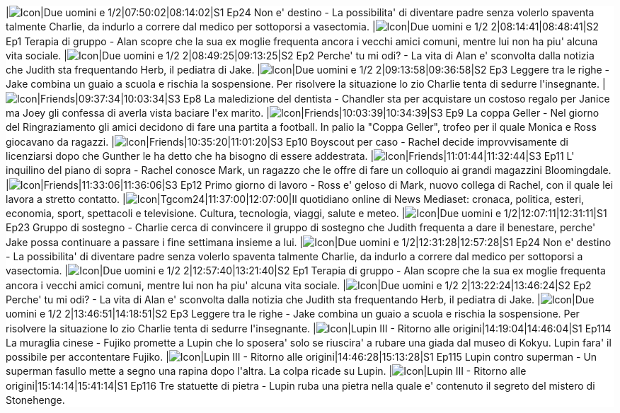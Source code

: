 |![Icon](https://guidatv.sky.it/uuid/22ad6a11-15b4-454c-84f3-c81f18f06f89/cover?md5ChecksumParam=4efb821c78b29fe1e25601f2090addbb)|Due uomini e 1/2|07:50:02|08:14:02|S1 Ep24 Non e&#039; destino - La possibilita&#039; di diventare padre senza volerlo spaventa talmente Charlie, da indurlo a correre dal medico per sottoporsi a vasectomia.
|![Icon](https://guidatv.sky.it/uuid/fed16e00-8b9b-4acc-9ff1-25499f6bbd13/cover?md5ChecksumParam=cfa09aa348a73da490cac86105aabb51)|Due uomini e 1/2 2|08:14:41|08:48:41|S2 Ep1 Terapia di gruppo - Alan scopre che la sua ex moglie frequenta ancora i vecchi amici comuni, mentre lui non ha piu&#039; alcuna vita sociale.
|![Icon](https://guidatv.sky.it/uuid/7a568688-1949-45a4-9f4c-ace752e9ce49/cover?md5ChecksumParam=cfa09aa348a73da490cac86105aabb51)|Due uomini e 1/2 2|08:49:25|09:13:25|S2 Ep2 Perche&#039; tu mi odi? - La vita di Alan e&#039; sconvolta dalla notizia che Judith sta frequentando Herb, il pediatra di Jake.
|![Icon](https://guidatv.sky.it/uuid/cde8f844-e6db-4d5b-a102-f11c1deb51e3/cover?md5ChecksumParam=cfa09aa348a73da490cac86105aabb51)|Due uomini e 1/2 2|09:13:58|09:36:58|S2 Ep3 Leggere tra le righe - Jake combina un guaio a scuola e rischia la sospensione. Per risolvere la situazione lo zio Charlie tenta di sedurre l&#039;insegnante.
|![Icon](https://guidatv.sky.it/uuid/0a661cce-25a9-424c-9dd0-91ed10168dd8/cover?md5ChecksumParam=5f7688fbee91b52b9c1a6dd661ce1a34)|Friends|09:37:34|10:03:34|S3 Ep8 La maledizione del dentista - Chandler sta per acquistare un costoso regalo per Janice ma Joey gli confessa di averla vista baciare l&#039;ex marito.
|![Icon](https://guidatv.sky.it/uuid/e1a98b45-24f6-453c-9c2d-b1357b4480b9/cover?md5ChecksumParam=5f7688fbee91b52b9c1a6dd661ce1a34)|Friends|10:03:39|10:34:39|S3 Ep9 La coppa Geller - Nel giorno del Ringraziamento gli amici decidono di fare una partita a football. In palio la &quot;Coppa Geller&quot;, trofeo per il quale Monica e Ross giocavano da ragazzi.
|![Icon](https://guidatv.sky.it/uuid/1892d7b5-3b55-4e44-8d8f-346ebce39d1e/cover?md5ChecksumParam=5f7688fbee91b52b9c1a6dd661ce1a34)|Friends|10:35:20|11:01:20|S3 Ep10 Boyscout per caso - Rachel decide improvvisamente di licenziarsi dopo che Gunther le ha detto che ha bisogno di essere addestrata.
|![Icon](https://guidatv.sky.it/uuid/2c4f60b7-d148-44cb-a461-6ac3766de9ca/cover?md5ChecksumParam=5f7688fbee91b52b9c1a6dd661ce1a34)|Friends|11:01:44|11:32:44|S3 Ep11 L&#039; inquilino del piano di sopra - Rachel conosce Mark, un ragazzo che le offre di fare un colloquio ai grandi magazzini Bloomingdale.
|![Icon](https://guidatv.sky.it/uuid/a682238e-eb8c-4465-aef6-0342023bdbce/cover?md5ChecksumParam=5f7688fbee91b52b9c1a6dd661ce1a34)|Friends|11:33:06|11:36:06|S3 Ep12 Primo giorno di lavoro - Ross e&#039; geloso di Mark, nuovo collega di Rachel, con il quale lei lavora a stretto contatto.
|![Icon](https://guidatv.sky.it/uuid/df42e3f7-772e-4b4d-b61e-6f07a3766b0e/cover?md5ChecksumParam=a4e40f0d70d0e5d70cc74c6c18708ce7)|Tgcom24|11:37:00|12:07:00|Il quotidiano online di News Mediaset: cronaca, politica, esteri, economia, sport, spettacoli e televisione. Cultura, tecnologia, viaggi, salute e meteo.
|![Icon](https://guidatv.sky.it/uuid/e29c2c24-7215-4997-8148-ba2c9864cb1a/cover?md5ChecksumParam=4efb821c78b29fe1e25601f2090addbb)|Due uomini e 1/2|12:07:11|12:31:11|S1 Ep23 Gruppo di sostegno - Charlie cerca di convincere il gruppo di sostegno che Judith frequenta a dare il benestare, perche&#039; Jake possa continuare a passare i fine settimana insieme a lui.
|![Icon](https://guidatv.sky.it/uuid/22ad6a11-15b4-454c-84f3-c81f18f06f89/cover?md5ChecksumParam=4efb821c78b29fe1e25601f2090addbb)|Due uomini e 1/2|12:31:28|12:57:28|S1 Ep24 Non e&#039; destino - La possibilita&#039; di diventare padre senza volerlo spaventa talmente Charlie, da indurlo a correre dal medico per sottoporsi a vasectomia.
|![Icon](https://guidatv.sky.it/uuid/fed16e00-8b9b-4acc-9ff1-25499f6bbd13/cover?md5ChecksumParam=cfa09aa348a73da490cac86105aabb51)|Due uomini e 1/2 2|12:57:40|13:21:40|S2 Ep1 Terapia di gruppo - Alan scopre che la sua ex moglie frequenta ancora i vecchi amici comuni, mentre lui non ha piu&#039; alcuna vita sociale.
|![Icon](https://guidatv.sky.it/uuid/7a568688-1949-45a4-9f4c-ace752e9ce49/cover?md5ChecksumParam=cfa09aa348a73da490cac86105aabb51)|Due uomini e 1/2 2|13:22:24|13:46:24|S2 Ep2 Perche&#039; tu mi odi? - La vita di Alan e&#039; sconvolta dalla notizia che Judith sta frequentando Herb, il pediatra di Jake.
|![Icon](https://guidatv.sky.it/uuid/cde8f844-e6db-4d5b-a102-f11c1deb51e3/cover?md5ChecksumParam=cfa09aa348a73da490cac86105aabb51)|Due uomini e 1/2 2|13:46:51|14:18:51|S2 Ep3 Leggere tra le righe - Jake combina un guaio a scuola e rischia la sospensione. Per risolvere la situazione lo zio Charlie tenta di sedurre l&#039;insegnante.
|![Icon](https://guidatv.sky.it/uuid/34e759d8-9715-4525-a764-06b5b5d278d9/cover?md5ChecksumParam=4a539a9c2fe487079cddf3d471d277e8)|Lupin III - Ritorno alle origini|14:19:04|14:46:04|S1 Ep114 La muraglia cinese - Fujiko promette a Lupin che lo sposera&#039; solo se riuscira&#039; a rubare una giada dal museo di Kokyu. Lupin fara&#039; il possibile per accontentare Fujiko.
|![Icon](https://guidatv.sky.it/uuid/bc7dcf03-950c-4fb1-8972-2a78061ec877/cover?md5ChecksumParam=4a539a9c2fe487079cddf3d471d277e8)|Lupin III - Ritorno alle origini|14:46:28|15:13:28|S1 Ep115 Lupin contro superman - Un superman fasullo mette a segno una rapina dopo l&#039;altra. La colpa ricade su Lupin.
|![Icon](https://guidatv.sky.it/uuid/f1c6e5ac-f42b-4bcc-8cf0-4d3c05c8bde6/cover?md5ChecksumParam=4a539a9c2fe487079cddf3d471d277e8)|Lupin III - Ritorno alle origini|15:14:14|15:41:14|S1 Ep116 Tre statuette di pietra - Lupin ruba una pietra nella quale e&#039; contenuto il segreto del mistero di Stonehenge.